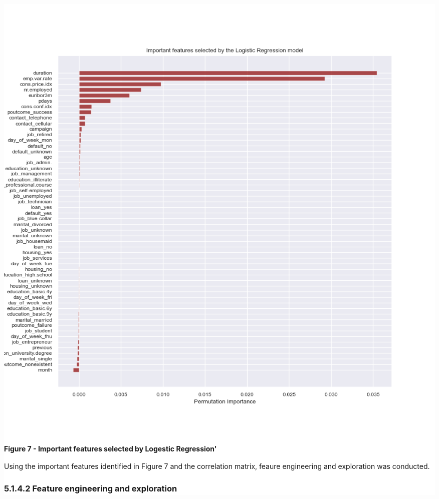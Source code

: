  ![AIML-Portfolio-Comparing-Classifiers/images/lr_coeff.png at main · bhaswarey/AIML-Portfolio-Comparing-Classifiers](https://github.com/bhaswarey/AIML-Portfolio-Comparing-Classifiers/blob/main/images/lr_coeff.png)  

**Figure 7 - Important features selected by Logestic Regression'**

Using the important features identified in Figure 7 and the correlation matrix, feaure engineering and exploration was conducted.



### 5.1.4.2   Feature engineering and exploration 
